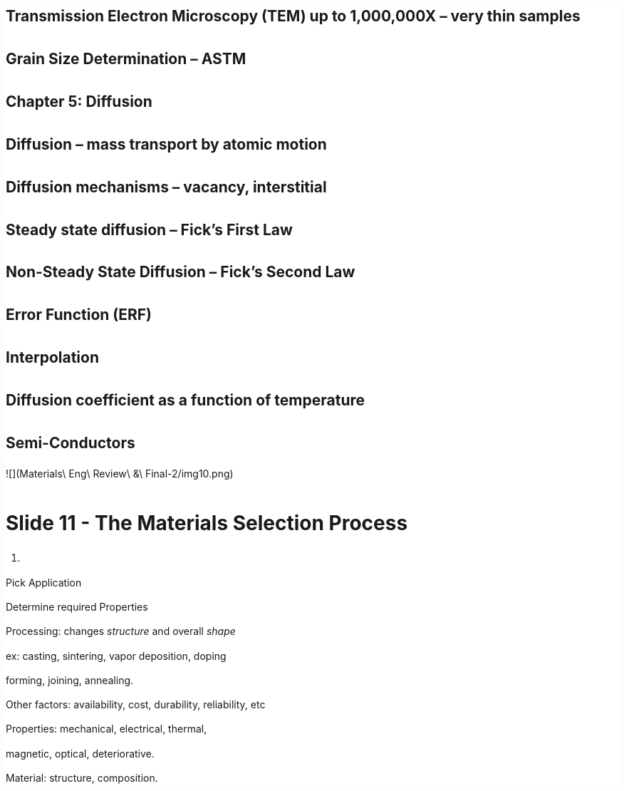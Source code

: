 ## Transmission Electron Microscopy (TEM) up to 1,000,000X – very thin samples

## Grain Size Determination – ASTM

## **Chapter 5: Diffusion**

## Diffusion – mass transport by atomic motion

## Diffusion mechanisms – vacancy, interstitial

## Steady state diffusion – Fick’s First Law

## Non-Steady State Diffusion – Fick’s Second Law

## Error Function (ERF)

## Interpolation

## Diffusion coefficient as a function of temperature

## Semi-Conductors

![](Materials\ Eng\ Review\ &\ Final-2/img10.png)


# Slide 11 - **The Materials Selection Process**

1.

Pick Application

Determine required Properties

Processing: changes _structure_ and overall _shape_

ex: casting, sintering, vapor deposition, doping

forming, joining, annealing.

Other factors: availability, cost, durability, reliability, etc

Properties: mechanical, electrical, thermal,

magnetic, optical, deteriorative.

Material: structure, composition.
